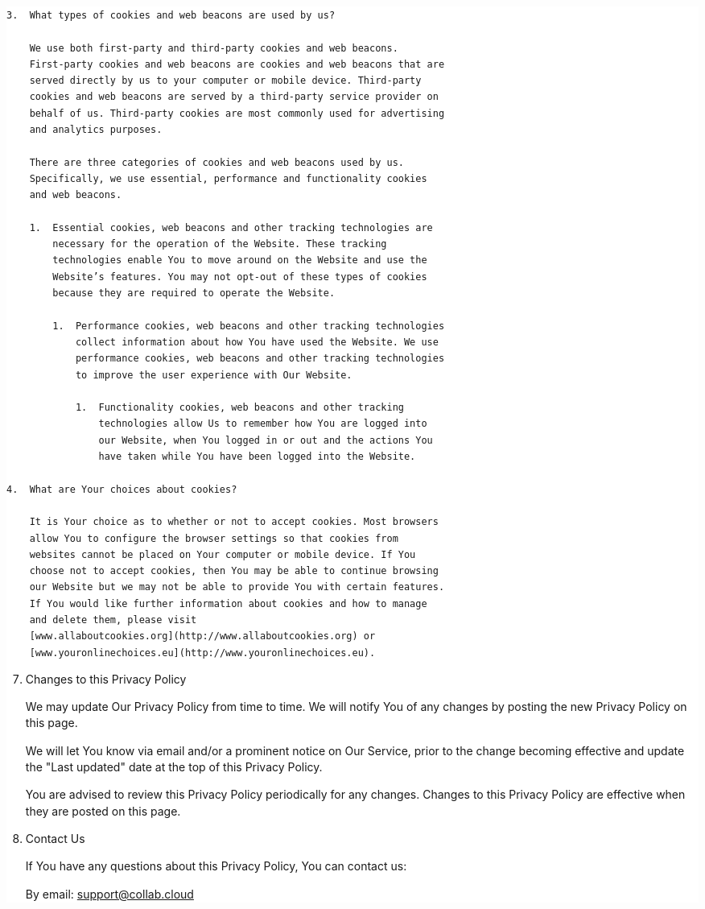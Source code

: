     3.  What types of cookies and web beacons are used by us?

        We use both first-party and third-party cookies and web beacons.
        First-party cookies and web beacons are cookies and web beacons that are
        served directly by us to your computer or mobile device. Third-party
        cookies and web beacons are served by a third-party service provider on
        behalf of us. Third-party cookies are most commonly used for advertising
        and analytics purposes.

        There are three categories of cookies and web beacons used by us.
        Specifically, we use essential, performance and functionality cookies
        and web beacons.

        1.  Essential cookies, web beacons and other tracking technologies are
            necessary for the operation of the Website. These tracking
            technologies enable You to move around on the Website and use the
            Website’s features. You may not opt-out of these types of cookies
            because they are required to operate the Website.

            1.  Performance cookies, web beacons and other tracking technologies
                collect information about how You have used the Website. We use
                performance cookies, web beacons and other tracking technologies
                to improve the user experience with Our Website.

                1.  Functionality cookies, web beacons and other tracking
                    technologies allow Us to remember how You are logged into
                    our Website, when You logged in or out and the actions You
                    have taken while You have been logged into the Website.

    4.  What are Your choices about cookies?

        It is Your choice as to whether or not to accept cookies. Most browsers
        allow You to configure the browser settings so that cookies from
        websites cannot be placed on Your computer or mobile device. If You
        choose not to accept cookies, then You may be able to continue browsing
        our Website but we may not be able to provide You with certain features.
        If You would like further information about cookies and how to manage
        and delete them, please visit
        [www.allaboutcookies.org](http://www.allaboutcookies.org) or
        [www.youronlinechoices.eu](http://www.youronlinechoices.eu).

7.  Changes to this Privacy Policy

    We may update Our Privacy Policy from time to time. We will notify You of
    any changes by posting the new Privacy Policy on this page.

    We will let You know via email and/or a prominent notice on Our Service,
    prior to the change becoming effective and update the "Last updated" date at
    the top of this Privacy Policy.

    You are advised to review this Privacy Policy periodically for any changes.
    Changes to this Privacy Policy are effective when they are posted on this
    page.

8.  Contact Us

    If You have any questions about this Privacy Policy, You can contact us:

    By email: support@collab.cloud
